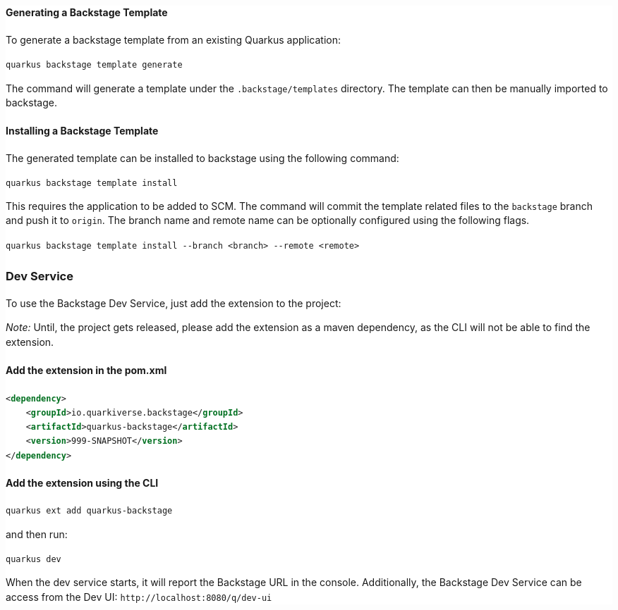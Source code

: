 #### Generating a Backstage Template

To generate a backstage template from an existing Quarkus application:

```shell
quarkus backstage template generate
```

The command will generate a template under the `.backstage/templates` directory.
The template can then be manually imported to backstage.


#### Installing a Backstage Template

The generated template can be installed to backstage using the following command:

```shell
quarkus backstage template install
```

This requires the application to be added to SCM.
The command will commit the template related files to the `backstage` branch and push it to `origin`.
The branch name and remote name can be optionally configured using the following flags.

```shell
quarkus backstage template install --branch <branch> --remote <remote>
```

### Dev Service
To use the Backstage Dev Service, just add the extension to the project:

*Note:* Until, the project gets released, please add the extension as a maven dependency,
as the CLI will not be able to find the extension.

#### Add the extension in the pom.xml

```xml
<dependency>
    <groupId>io.quarkiverse.backstage</groupId>
    <artifactId>quarkus-backstage</artifactId>
    <version>999-SNAPSHOT</version>
</dependency>
```

#### Add the extension using the CLI

```shell
quarkus ext add quarkus-backstage
```

and then run:

```shell
quarkus dev
```

When the dev service starts, it will report the Backstage URL in the console.
Additionally, the Backstage Dev Service can be access from the Dev UI: `http://localhost:8080/q/dev-ui`

